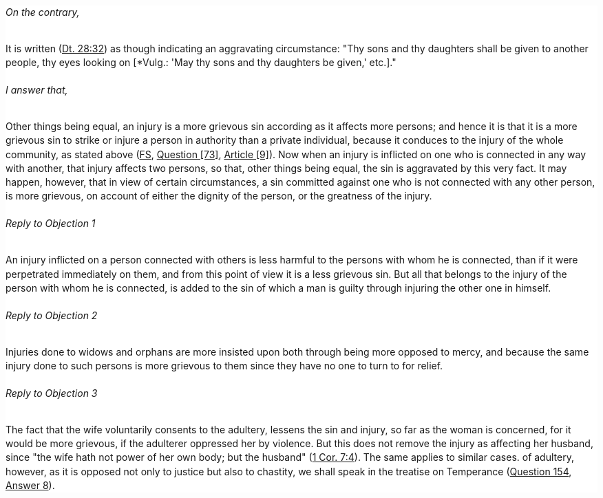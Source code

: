 ###### On the contrary,
It is written ([Dt. 28:32](http://bible.gospelcom.net/bible?Dt++28:32)) as though indicating an aggravating circumstance: "Thy sons and thy daughters shall be given to another people, thy eyes looking on \[\*Vulg.: 'May thy sons and thy daughters be given,' etc.\]."  

###### I answer that,
Other things being equal, an injury is a more grievous sin according as it affects more persons; and hence it is that it is a more grievous sin to strike or injure a person in authority than a private individual, because it conduces to the injury of the whole community, as stated above ([FS](../FS.html), [Question \[73\]](../FS/FS073.html#FSQ73OUTP1), [Article \[9\]](../FS/FS073.html#FSQ73A9THEP1)). Now when an injury is inflicted on one who is connected in any way with another, that injury affects two persons, so that, other things being equal, the sin is aggravated by this very fact. It may happen, however, that in view of certain circumstances, a sin committed against one who is not connected with any other person, is more grievous, on account of either the dignity of the person, or the greatness of the injury.  

###### Reply to Objection 1
An injury inflicted on a person connected with others is less harmful to the persons with whom he is connected, than if it were perpetrated immediately on them, and from this point of view it is a less grievous sin. But all that belongs to the injury of the person with whom he is connected, is added to the sin of which a man is guilty through injuring the other one in himself.  

###### Reply to Objection 2
Injuries done to widows and orphans are more insisted upon both through being more opposed to mercy, and because the same injury done to such persons is more grievous to them since they have no one to turn to for relief.  

###### Reply to Objection 3
The fact that the wife voluntarily consents to the adultery, lessens the sin and injury, so far as the woman is concerned, for it would be more grievous, if the adulterer oppressed her by violence. But this does not remove the injury as affecting her husband, since "the wife hath not power of her own body; but the husband" ([1 Cor. 7:4](http://bible.gospelcom.net/bible?1+Cor++7:4)). The same applies to similar cases. of adultery, however, as it is opposed not only to justice but also to chastity, we shall speak in the treatise on Temperance ([Question 154](../../123.%20Fortitude%20and%20Temperance/144.%20Integral%20Parts%20of%20Temperance/154.%20Parts%20of%20Lust.md), [Answer 8](../../123.%20Fortitude%20and%20Temperance/144.%20Integral%20Parts%20of%20Temperance/154.%20Parts%20of%20Lust.md#8.%20Whether%20adultery%20is%20determinate%20species%20of%20lust,%20distinct%20from%20the%20other%20species?%20)).